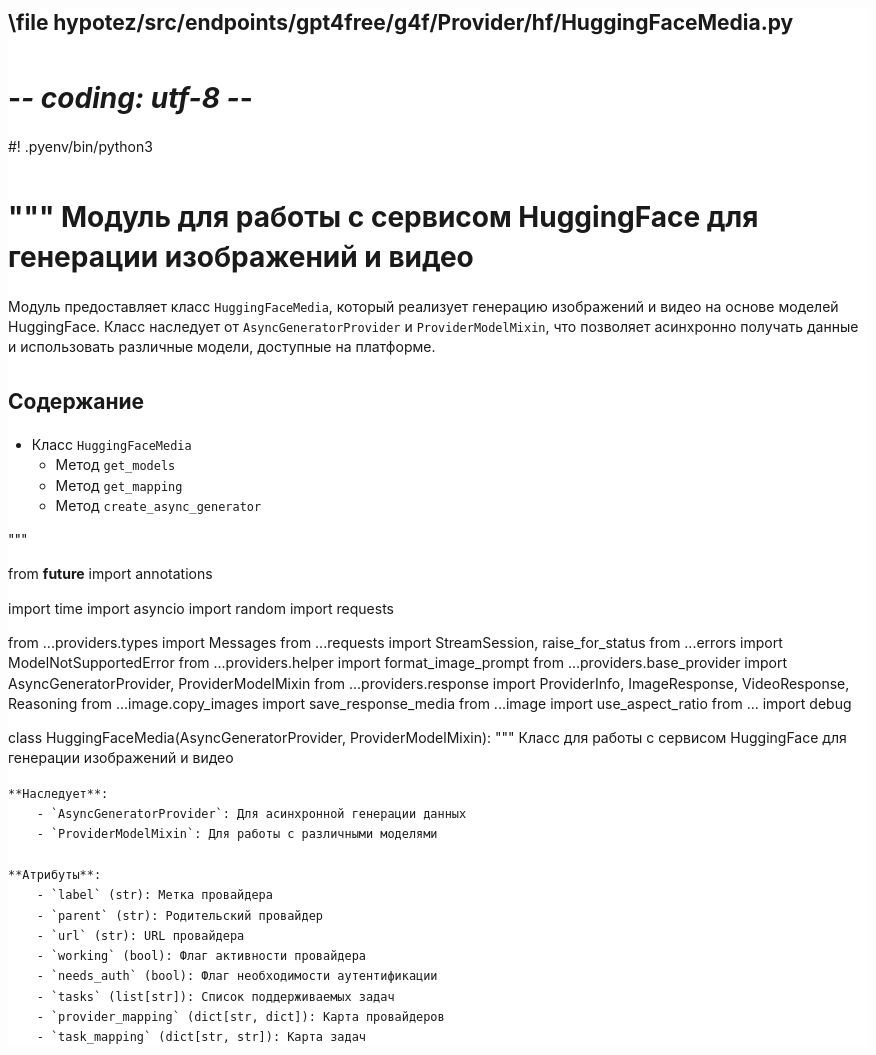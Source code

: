 ## \file hypotez/src/endpoints/gpt4free/g4f/Provider/hf/HuggingFaceMedia.py
# -*- coding: utf-8 -*-
#! .pyenv/bin/python3

"""
Модуль для работы с сервисом HuggingFace для генерации изображений и видео
===============================================================

Модуль предоставляет класс `HuggingFaceMedia`, который реализует 
генерацию изображений и видео на основе моделей HuggingFace.
Класс наследует от `AsyncGeneratorProvider` и `ProviderModelMixin`, 
что позволяет асинхронно получать данные и 
использовать различные модели, доступные на платформе.

## Содержание
- Класс `HuggingFaceMedia`
    - Метод `get_models`
    - Метод `get_mapping`
    - Метод `create_async_generator`

"""

from __future__ import annotations

import time
import asyncio
import random
import requests

from ...providers.types import Messages
from ...requests import StreamSession, raise_for_status
from ...errors import ModelNotSupportedError
from ...providers.helper import format_image_prompt
from ...providers.base_provider import AsyncGeneratorProvider, ProviderModelMixin
from ...providers.response import ProviderInfo, ImageResponse, VideoResponse, Reasoning
from ...image.copy_images import save_response_media
from ...image import use_aspect_ratio
from ... import debug


class HuggingFaceMedia(AsyncGeneratorProvider, ProviderModelMixin):
    """
    Класс для работы с сервисом HuggingFace для генерации изображений и видео

    **Наследует**:
        - `AsyncGeneratorProvider`: Для асинхронной генерации данных
        - `ProviderModelMixin`: Для работы с различными моделями

    **Атрибуты**:
        - `label` (str): Метка провайдера
        - `parent` (str): Родительский провайдер
        - `url` (str): URL провайдера
        - `working` (bool): Флаг активности провайдера
        - `needs_auth` (bool): Флаг необходимости аутентификации
        - `tasks` (list[str]): Список поддерживаемых задач
        - `provider_mapping` (dict[str, dict]): Карта провайдеров
        - `task_mapping` (dict[str, str]): Карта задач
